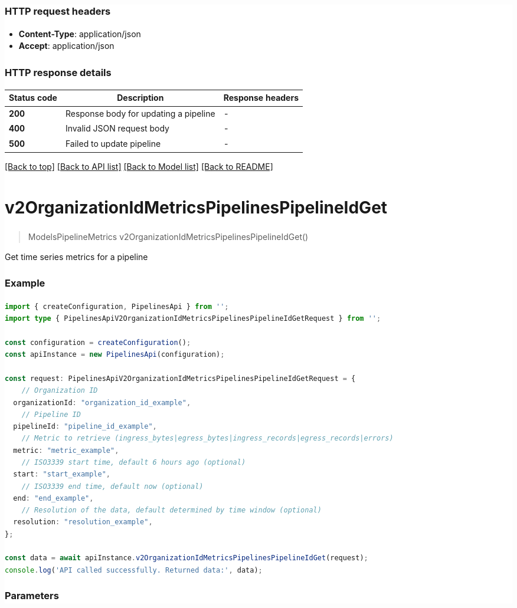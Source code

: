 ### HTTP request headers

 - **Content-Type**: application/json
 - **Accept**: application/json


### HTTP response details
| Status code | Description | Response headers |
|-------------|-------------|------------------|
**200** | Response body for updating a pipeline |  -  |
**400** | Invalid JSON request body |  -  |
**500** | Failed to update pipeline |  -  |

[[Back to top]](#) [[Back to API list]](README.md#documentation-for-api-endpoints) [[Back to Model list]](README.md#documentation-for-models) [[Back to README]](README.md)

# **v2OrganizationIdMetricsPipelinesPipelineIdGet**
> ModelsPipelineMetrics v2OrganizationIdMetricsPipelinesPipelineIdGet()

Get time series metrics for a pipeline

### Example


```typescript
import { createConfiguration, PipelinesApi } from '';
import type { PipelinesApiV2OrganizationIdMetricsPipelinesPipelineIdGetRequest } from '';

const configuration = createConfiguration();
const apiInstance = new PipelinesApi(configuration);

const request: PipelinesApiV2OrganizationIdMetricsPipelinesPipelineIdGetRequest = {
    // Organization ID
  organizationId: "organization_id_example",
    // Pipeline ID
  pipelineId: "pipeline_id_example",
    // Metric to retrieve (ingress_bytes|egress_bytes|ingress_records|egress_records|errors)
  metric: "metric_example",
    // ISO3339 start time, default 6 hours ago (optional)
  start: "start_example",
    // ISO3339 end time, default now (optional)
  end: "end_example",
    // Resolution of the data, default determined by time window (optional)
  resolution: "resolution_example",
};

const data = await apiInstance.v2OrganizationIdMetricsPipelinesPipelineIdGet(request);
console.log('API called successfully. Returned data:', data);
```


### Parameters
